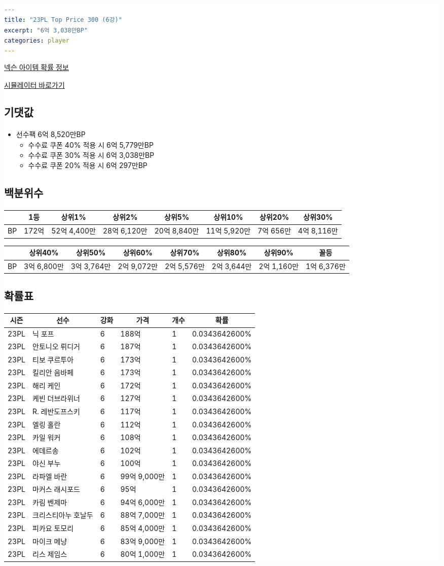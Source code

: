 ```yaml
---
title: "23PL Top Price 300 (6강)"
excerpt: "6억 3,038만BP"
categories: player
---
```

[넥슨 아이템 확률 정보](http://iteminfo.nexon.com/probability/fco?sn=7918)

[시뮬레이터 바로가기](/simulator/7918)
## 기댓값
- 선수팩 6억 8,520만BP
  - 수수료 쿠폰 40% 적용 시 6억 5,779만BP
  - 수수료 쿠폰 30% 적용 시 6억 3,038만BP
  - 수수료 쿠폰 20% 적용 시 6억 297만BP


## 백분위수

||1등|상위1%|상위2%|상위5%|상위10%|상위20%|상위30%|
|---|---|---|---|---|---|---|---|
|BP|172억|52억 4,400만|28억 6,120만|20억 8,840만|11억 5,920만|7억 656만|4억 8,116만|

||상위40%|상위50%|상위60%|상위70%|상위80%|상위90%|꼴등|
|---|---|---|---|---|---|---|---|
|BP|3억 6,800만|3억 3,764만|2억 9,072만|2억 5,576만|2억 3,644만|2억 1,160만|1억 6,376만|


## 확률표

|시즌|선수|강화|가격|개수|확률|
|---|---|---|---|---|---|
|23PL|닉 포프|6|188억|1|0.0343642600%|
|23PL|안토니오 뤼디거|6|187억|1|0.0343642600%|
|23PL|티보 쿠르투아|6|173억|1|0.0343642600%|
|23PL|킬리안 음바페|6|173억|1|0.0343642600%|
|23PL|해리 케인|6|172억|1|0.0343642600%|
|23PL|케빈 더브라위너|6|127억|1|0.0343642600%|
|23PL|R. 레반도프스키|6|117억|1|0.0343642600%|
|23PL|엘링 홀란|6|112억|1|0.0343642600%|
|23PL|카일 워커|6|108억|1|0.0343642600%|
|23PL|에데르송|6|102억|1|0.0343642600%|
|23PL|야신 부누|6|100억|1|0.0343642600%|
|23PL|라파엘 바란|6|99억 9,000만|1|0.0343642600%|
|23PL|마커스 래시포드|6|95억|1|0.0343642600%|
|23PL|카림 벤제마|6|94억 6,000만|1|0.0343642600%|
|23PL|크리스티아누 호날두|6|88억 7,000만|1|0.0343642600%|
|23PL|피카요 토모리|6|85억 4,000만|1|0.0343642600%|
|23PL|마이크 메냥|6|83억 9,000만|1|0.0343642600%|
|23PL|리스 제임스|6|80억 1,000만|1|0.0343642600%|